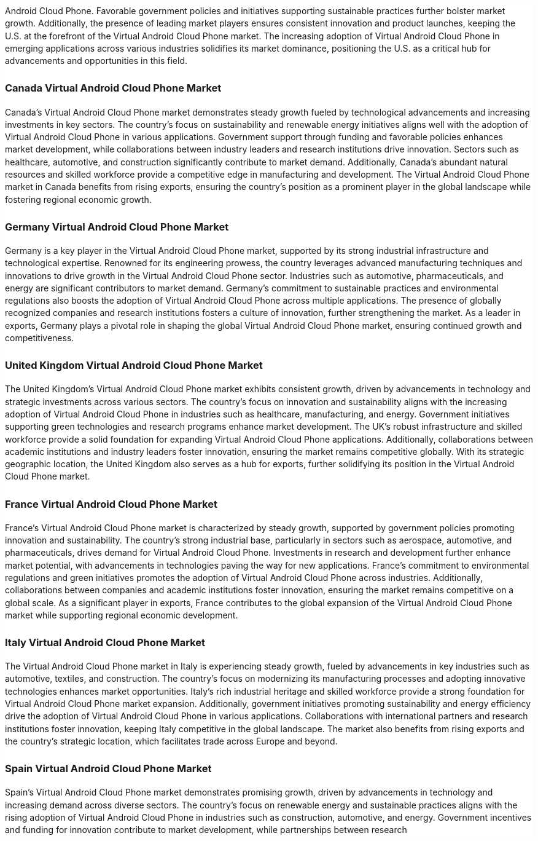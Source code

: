 Android Cloud Phone. Favorable government policies and initiatives supporting sustainable practices further bolster market growth. Additionally, the presence of leading market players ensures consistent innovation and product launches, keeping the U.S. at the forefront of the Virtual Android Cloud Phone market. The increasing adoption of Virtual Android Cloud Phone in emerging applications across various industries solidifies its market dominance, positioning the U.S. as a critical hub for advancements and opportunities in this field.</p><h3>Canada Virtual Android Cloud Phone Market</h3><p>Canada&rsquo;s Virtual Android Cloud Phone market demonstrates steady growth fueled by technological advancements and increasing investments in key sectors. The country&rsquo;s focus on sustainability and renewable energy initiatives aligns well with the adoption of Virtual Android Cloud Phone in various applications. Government support through funding and favorable policies enhances market development, while collaborations between industry leaders and research institutions drive innovation. Sectors such as healthcare, automotive, and construction significantly contribute to market demand. Additionally, Canada&rsquo;s abundant natural resources and skilled workforce provide a competitive edge in manufacturing and development. The Virtual Android Cloud Phone market in Canada benefits from rising exports, ensuring the country&rsquo;s position as a prominent player in the global landscape while fostering regional economic growth.</p><h3>Germany Virtual Android Cloud Phone Market</h3><p>Germany is a key player in the Virtual Android Cloud Phone market, supported by its strong industrial infrastructure and technological expertise. Renowned for its engineering prowess, the country leverages advanced manufacturing techniques and innovations to drive growth in the Virtual Android Cloud Phone sector. Industries such as automotive, pharmaceuticals, and energy are significant contributors to market demand. Germany&rsquo;s commitment to sustainable practices and environmental regulations also boosts the adoption of Virtual Android Cloud Phone across multiple applications. The presence of globally recognized companies and research institutions fosters a culture of innovation, further strengthening the market. As a leader in exports, Germany plays a pivotal role in shaping the global Virtual Android Cloud Phone market, ensuring continued growth and competitiveness.</p><h3>United Kingdom Virtual Android Cloud Phone Market</h3><p>The United Kingdom&rsquo;s Virtual Android Cloud Phone market exhibits consistent growth, driven by advancements in technology and strategic investments across various sectors. The country&rsquo;s focus on innovation and sustainability aligns with the increasing adoption of Virtual Android Cloud Phone in industries such as healthcare, manufacturing, and energy. Government initiatives supporting green technologies and research programs enhance market development. The UK&rsquo;s robust infrastructure and skilled workforce provide a solid foundation for expanding Virtual Android Cloud Phone applications. Additionally, collaborations between academic institutions and industry leaders foster innovation, ensuring the market remains competitive globally. With its strategic geographic location, the United Kingdom also serves as a hub for exports, further solidifying its position in the Virtual Android Cloud Phone market.</p><h3>France Virtual Android Cloud Phone Market</h3><p>France&rsquo;s Virtual Android Cloud Phone market is characterized by steady growth, supported by government policies promoting innovation and sustainability. The country&rsquo;s strong industrial base, particularly in sectors such as aerospace, automotive, and pharmaceuticals, drives demand for Virtual Android Cloud Phone. Investments in research and development further enhance market potential, with advancements in technologies paving the way for new applications. France&rsquo;s commitment to environmental regulations and green initiatives promotes the adoption of Virtual Android Cloud Phone across industries. Additionally, collaborations between companies and academic institutions foster innovation, ensuring the market remains competitive on a global scale. As a significant player in exports, France contributes to the global expansion of the Virtual Android Cloud Phone market while supporting regional economic development.</p><h3>Italy Virtual Android Cloud Phone Market</h3><p>The Virtual Android Cloud Phone market in Italy is experiencing steady growth, fueled by advancements in key industries such as automotive, textiles, and construction. The country&rsquo;s focus on modernizing its manufacturing processes and adopting innovative technologies enhances market opportunities. Italy&rsquo;s rich industrial heritage and skilled workforce provide a strong foundation for Virtual Android Cloud Phone market expansion. Additionally, government initiatives promoting sustainability and energy efficiency drive the adoption of Virtual Android Cloud Phone in various applications. Collaborations with international partners and research institutions foster innovation, keeping Italy competitive in the global landscape. The market also benefits from rising exports and the country&rsquo;s strategic location, which facilitates trade across Europe and beyond.</p><h3>Spain Virtual Android Cloud Phone Market</h3><p>Spain&rsquo;s Virtual Android Cloud Phone market demonstrates promising growth, driven by advancements in technology and increasing demand across diverse sectors. The country&rsquo;s focus on renewable energy and sustainable practices aligns with the rising adoption of Virtual Android Cloud Phone in industries such as construction, automotive, and energy. Government incentives and funding for innovation contribute to market development, while partnerships between research